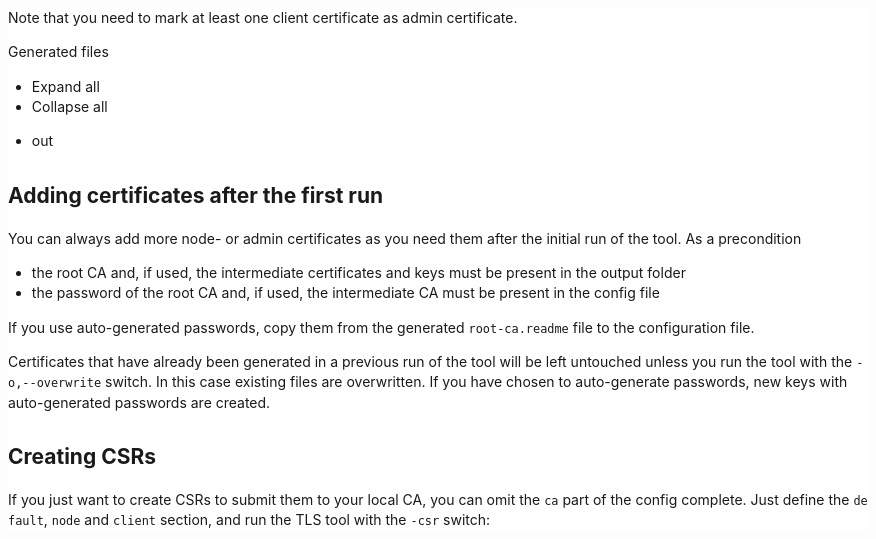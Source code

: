Note that you need to mark at least one client certificate as admin certificate.

<div class="file-tree">
	<div class="file-tree-title"> Generated files
		<ul class="file-tree-buttons">
			<li class="js-expand">
				<i class="fa fa-plus"></i> Expand all</li>
			<li class="js-collapse">
				<i class="fa fa-minus"></i> Collapse all</li>
		</ul>
	</div>
	<ul class="file-tree-list js-file-tree treeview" data-expanded="true">
		<li class="is-folder contains-items">out
			<ul style="display: none;">
				<li class="is-file">[name].pem
					<span class="file-tree-description">Client certificate</span>
				</li>
				<li class="is-file">[name].key
					<span class="file-tree-description">Private key of the client certificate</span>
				</li>
				<li class="is-file">client-certificates.readme
					<span class="file-tree-description">Contains the auto-generated passwords for the certificates</span>
				</li>
			</ul>
		</li>
	</ul>
</div>


## Adding certificates after the first run

You can always add more node- or admin certificates as you need them after the initial run of the tool. As a precondition

* the root CA and, if used, the intermediate certificates and keys must be present in the output folder
* the password of the root CA and, if used, the intermediate CA must be present in the config file

If you use auto-generated passwords, copy them from the generated `root-ca.readme` file to the configuration file.

Certificates that have already been generated in a previous run of the tool will be left untouched unless you run the tool with the `-o,--overwrite` switch. In this case existing files are overwritten. If you have chosen to auto-generate passwords, new keys with auto-generated passwords are created.

## Creating CSRs

If you just want to create CSRs to submit them to your local CA, you can omit the `ca` part of the config complete. Just define the `default`, `node` and `client` section, and run the TLS tool with the `-csr` switch:
